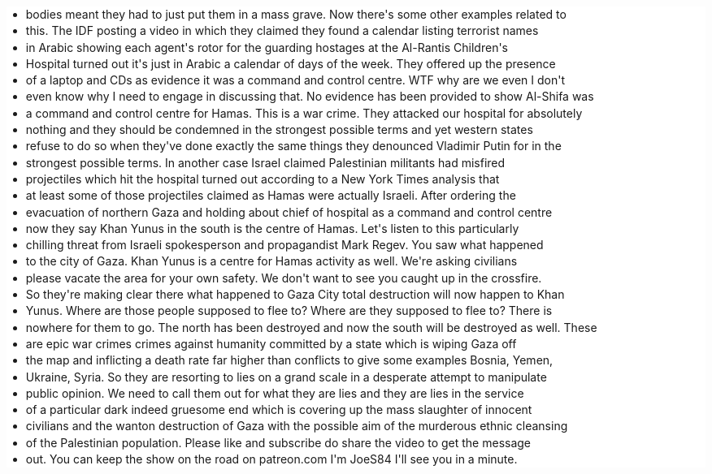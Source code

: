 *  bodies meant they had to just put them in a mass grave. Now there's some other examples related to
*  this. The IDF posting a video in which they claimed they found a calendar listing terrorist names
*  in Arabic showing each agent's rotor for the guarding hostages at the Al-Rantis Children's
*  Hospital turned out it's just in Arabic a calendar of days of the week. They offered up the presence
*  of a laptop and CDs as evidence it was a command and control centre. WTF why are we even I don't
*  even know why I need to engage in discussing that. No evidence has been provided to show Al-Shifa was
*  a command and control centre for Hamas. This is a war crime. They attacked our hospital for absolutely
*  nothing and they should be condemned in the strongest possible terms and yet western states
*  refuse to do so when they've done exactly the same things they denounced Vladimir Putin for in the
*  strongest possible terms. In another case Israel claimed Palestinian militants had misfired
*  projectiles which hit the hospital turned out according to a New York Times analysis that
*  at least some of those projectiles claimed as Hamas were actually Israeli. After ordering the
*  evacuation of northern Gaza and holding about chief of hospital as a command and control centre
*  now they say Khan Yunus in the south is the centre of Hamas. Let's listen to this particularly
*  chilling threat from Israeli spokesperson and propagandist Mark Regev. You saw what happened
*  to the city of Gaza. Khan Yunus is a centre for Hamas activity as well. We're asking civilians
*  please vacate the area for your own safety. We don't want to see you caught up in the crossfire.
*  So they're making clear there what happened to Gaza City total destruction will now happen to Khan
*  Yunus. Where are those people supposed to flee to? Where are they supposed to flee to? There is
*  nowhere for them to go. The north has been destroyed and now the south will be destroyed as well. These
*  are epic war crimes crimes against humanity committed by a state which is wiping Gaza off
*  the map and inflicting a death rate far higher than conflicts to give some examples Bosnia, Yemen,
*  Ukraine, Syria. So they are resorting to lies on a grand scale in a desperate attempt to manipulate
*  public opinion. We need to call them out for what they are lies and they are lies in the service
*  of a particular dark indeed gruesome end which is covering up the mass slaughter of innocent
*  civilians and the wanton destruction of Gaza with the possible aim of the murderous ethnic cleansing
*  of the Palestinian population. Please like and subscribe do share the video to get the message
*  out. You can keep the show on the road on patreon.com I'm JoeS84 I'll see you in a minute.
